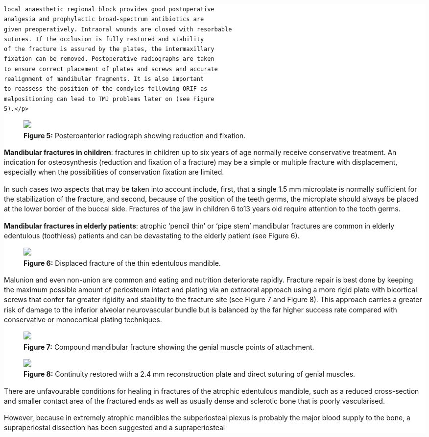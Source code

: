     local anaesthetic regional block provides good postoperative
    analgesia and prophylactic broad-spectrum antibiotics are
    given preoperatively. Intraoral wounds are closed with resorbable
    sutures. If the occlusion is fully restored and stability
    of the fracture is assured by the plates, the intermaxillary
    fixation can be removed. Postoperative radiographs are taken
    to ensure correct placement of plates and screws and accurate
    realignment of mandibular fragments. It is also important
    to reassess the position of the condyles following ORIF as
    malpositioning can lead to TMJ problems later on (see Figure
    5).</p>
<figure><img src="/treatment/surgery/fracture/detailed/figure5.jpg">
    <figcaption><strong>Figure 5:</strong> Posteroanterior radiograph showing
        reduction and fixation.</figcaption>
</figure>
<p><strong>Mandibular fractures in children</strong>: fractures
    in children up to six years of age normally receive conservative
    treatment. An indication for osteosynthesis (reduction and
    fixation of a fracture) may be a simple or multiple fracture
    with displacement, especially when the possibilities of conservation
    fixation are limited.</p>
<p>In such cases two aspects that may be taken into account include,
    first, that a single 1.5 mm microplate is normally sufficient
    for the stabilization of the fracture, and second, because
    of the position of the teeth germs, the microplate should
    always be placed at the lower border of the buccal side.
    Fractures of the jaw in children 6 to13 years old require
    attention to the tooth germs.</p>
<p><strong>Mandibular fractures in elderly patients</strong>: atrophic
    ‘pencil thin’ or ‘pipe stem’ mandibular fractures are common
    in elderly edentulous (toothless) patients and can be devastating
    to the elderly patient (see Figure 6).</p>
<figure><img src="/treatment/surgery/fracture/detailed/figure6.jpg">
    <figcaption><strong>Figure 6:</strong> Displaced fracture of the thin
        edentulous mandible.</figcaption>
</figure>
<p>Malunion and even non-union are common and eating and nutrition
    deteriorate rapidly. Fracture repair is best done by keeping
    the maximum possible amount of periosteum intact and plating
    via an extraoral approach using a more rigid plate with bicortical
    screws that confer far greater rigidity and stability to
    the fracture site (see Figure 7 and Figure 8). This approach
    carries a greater risk of damage to the inferior alveolar
    neurovascular bundle but is balanced by the far higher success
    rate compared with conservative or monocortical plating techniques.</p>
<figure><img src="/treatment/surgery/fracture/detailed/figure7.jpg">
    <figcaption><strong>Figure 7:</strong> Compound mandibular fracture showing
        the genial muscle points of attachment.</figcaption>
</figure>
<figure><img src="/treatment/surgery/fracture/detailed/figure8.jpg">
    <figcaption><strong>Figure 8:</strong> Continuity restored with a 2.4
        mm reconstruction plate and direct suturing of genial
        muscles.</figcaption>
</figure>
<p>There are unfavourable conditions for healing in fractures of
    the atrophic edentulous mandible, such as a reduced cross-section
    and smaller contact area of the fractured ends as well as
    usually dense and sclerotic bone that is poorly vascularised.</p>
<p>However, because in extremely atrophic mandibles the subperiosteal
    plexus is probably the major blood supply to the bone, a
    supraperiostal dissection has been suggested and a supraperiosteal